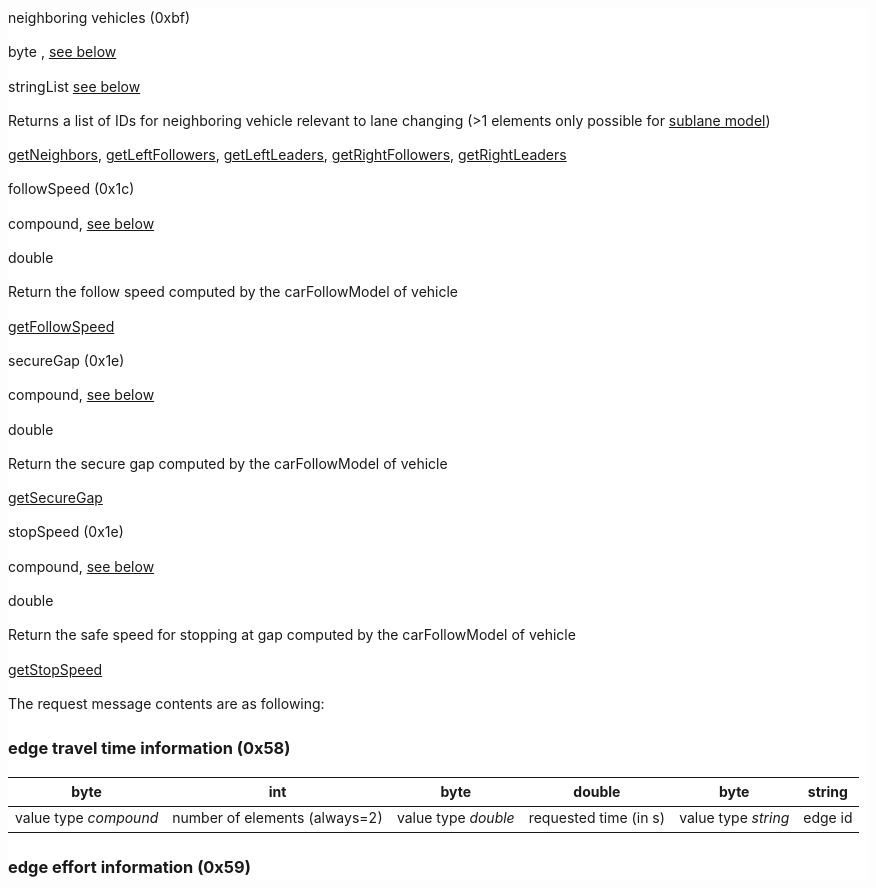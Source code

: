 </tr>
<tr class="even">
<td><p>neighboring vehicles (0xbf)</p></td>
<td><p>byte , <a href="#neighboring_vehicles_0xbf" title="wikilink">see below</a></p></td>
<td><p>stringList <a href="#neighboring_vehicles_0xbf" title="wikilink">see below</a></p></td>
<td><p>Returns a list of IDs for neighboring vehicle relevant to lane changing (&gt;1 elements only possible for <a href="../Simulation/SublaneModel.html" title="wikilink">sublane model</a>)</p></td>
<td><p><a href="https://sumo.dlr.de/daily/pydoc/traci._vehicle.html#VehicleDomain-getNeighbors">getNeighbors</a>, <a href="https://sumo.dlr.de/daily/pydoc/traci._vehicle.html#VehicleDomain-getLeftFollowers">getLeftFollowers</a>, <a href="https://sumo.dlr.de/daily/pydoc/traci._vehicle.html#VehicleDomain-getLeftLeaders">getLeftLeaders</a>, <a href="https://sumo.dlr.de/daily/pydoc/traci._vehicle.html#VehicleDomain-getRightFollowers">getRightFollowers</a>, <a href="https://sumo.dlr.de/daily/pydoc/traci._vehicle.html#VehicleDomain-getRightLeaders">getRightLeaders</a></p></td>
</tr>
<tr class="odd">
<td><p>followSpeed (0x1c)</p></td>
<td><p>compound, <a href="#followspeed_0x1c" title="wikilink">see below</a></p></td>
<td><p>double</p></td>
<td><p>Return the follow speed computed by the carFollowModel of vehicle</p></td>
<td><p><a href="https://sumo.dlr.de/pydoc/traci._vehicle.html#VehicleDomain-getFollowSpeed">getFollowSpeed</a></p></td>
</tr>
<tr class="even">
<td><p>secureGap (0x1e)</p></td>
<td><p>compound, <a href="#secureGap_0x1c" title="wikilink">see below</a></p></td>
<td><p>double</p></td>
<td><p>Return the secure gap computed by the carFollowModel of vehicle</p></td>
<td><p><a href="https://sumo.dlr.de/pydoc/traci._vehicle.html#VehicleDomain-getSecureGap">getSecureGap</a></p></td>
</tr>
<tr class="odd">
<td><p>stopSpeed (0x1e)</p></td>
<td><p>compound, <a href="#stopspeed_0x1c" title="wikilink">see below</a></p></td>
<td><p>double</p></td>
<td><p>Return the safe speed for stopping at gap computed by the carFollowModel of vehicle</p></td>
<td><p><a href="https://sumo.dlr.de/pydoc/traci._vehicle.html#VehicleDomain-getStopSpeed">getStopSpeed</a></p></td>
</tr>
</tbody>
</table>

The request message contents are as following:

### edge travel time information (0x58)

|         byte          |              int              |        byte         |        double         |        byte         | string  |
| :-------------------: | :---------------------------: | :-----------------: | :-------------------: | :-----------------: | :-----: |
| value type *compound* | number of elements (always=2) | value type *double* | requested time (in s) | value type *string* | edge id |

### edge effort information (0x59)
